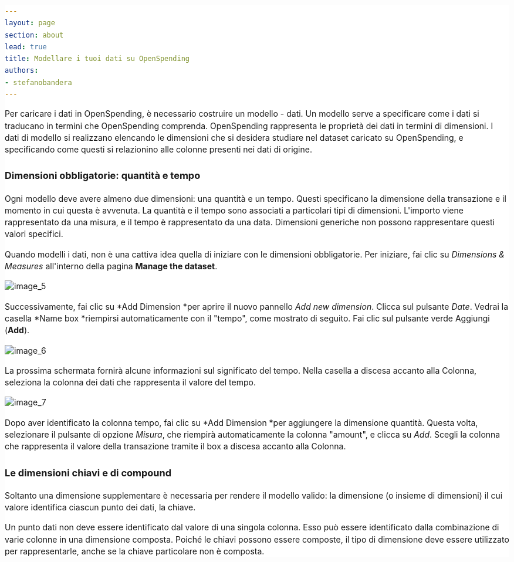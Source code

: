 ```yaml
---
layout: page
section: about
lead: true
title: Modellare i tuoi dati su OpenSpending
authors:
- stefanobandera
---
```

Per caricare i dati in OpenSpending, è necessario costruire un modello - dati. Un modello serve a specificare come i dati si traducano in termini che OpenSpending comprenda. OpenSpending rappresenta le proprietà dei dati in termini di dimensioni. I dati di modello si realizzano elencando le dimensioni che si desidera studiare nel dataset caricato su OpenSpending, e specificando come questi si relazionino alle colonne presenti nei dati di origine.

### Dimensioni obbligatorie: quantità e tempo

Ogni modello deve avere almeno due dimensioni: una quantità e un tempo. Questi specificano la dimensione della transazione e il momento in cui questa è avvenuta. La quantità e il tempo sono associati a particolari tipi di dimensioni. L'importo viene rappresentato da una misura, e il tempo è rappresentato da una data. Dimensioni generiche non possono rappresentare questi valori specifici.

Quando modelli i dati, non è una cattiva idea quella di iniziare con le dimensioni obbligatorie. Per iniziare, fai clic su *Dimensions &amp; Measures* all'interno della pagina **Manage the dataset**.

<img class="alignnone size-medium wp-image-1568" src="http://community.openspending.org/files/2013/09/image_5-300x113.png" alt="image_5" width="300" height="113" />

Successivamente, fai clic su *Add Dimension *per aprire il nuovo pannello *Add new dimension*. Clicca sul pulsante *Date*. Vedrai la casella *Name box *riempirsi automaticamente con il "tempo", come mostrato di seguito. Fai clic sul pulsante verde Aggiungi (**Add**).

<img class="alignnone size-medium wp-image-1569" src="http://community.openspending.org/files/2013/09/image_6-300x215.png" alt="image_6" width="300" height="215" />

La prossima schermata fornirà alcune informazioni sul significato del tempo. Nella casella a discesa accanto alla Colonna, seleziona la colonna dei dati che rappresenta il valore del tempo.

<img class="alignnone size-medium wp-image-1570" src="http://community.openspending.org/files/2013/09/image_7-300x129.png" alt="image_7" width="300" height="129" />

Dopo aver identificato la colonna tempo, fai clic su *Add Dimension *per aggiungere la dimensione quantità. Questa volta, selezionare il pulsante di opzione *Misura*, che riempirà automaticamente la colonna "amount", e clicca su *Add*. Scegli la colonna che rappresenta il valore della transazione tramite il box a discesa accanto alla Colonna.

### Le dimensioni chiavi e di compound

Soltanto una dimensione supplementare è necessaria per rendere il modello valido: la dimensione (o insieme di dimensioni) il cui valore identifica ciascun punto dei dati, la chiave.

Un punto dati non deve essere identificato dal valore di una singola colonna. Esso può essere identificato dalla combinazione di varie colonne in una dimensione composta. Poiché le chiavi possono essere composte, il tipo di dimensione deve essere utilizzato per rappresentarle, anche se la chiave particolare non è composta.
